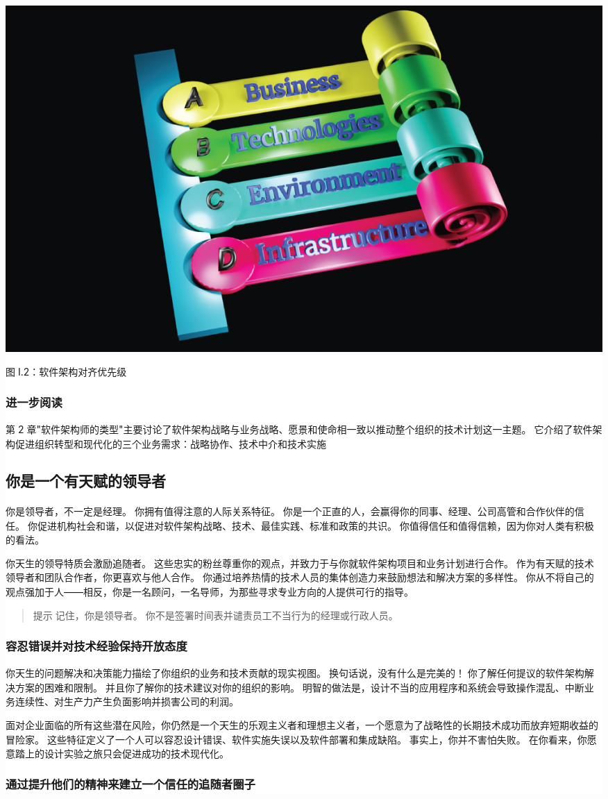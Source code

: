 ![](./images/I/I-2.png)

图 I.2：软件架构对齐优先级

### 进一步阅读

第 2 章"软件架构师的类型"主要讨论了软件架构战略与业务战略、愿景和使命相一致以推动整个组织的技术计划这一主题。 它介绍了软件架构促进组织转型和现代化的三个业务需求：战略协作、技术中介和技术实施

## 你是一个有天赋的领导者

你是领导者，不一定是经理。 你拥有值得注意的人际关系特征。 你是一个正直的人，会赢得你的同事、经理、公司高管和合作伙伴的信任。 你促进机构社会和谐，以促进对软件架构战略、技术、最佳实践、标准和政策的共识。 你值得信任和值得信赖，因为你对人类有积极的看法。

你天生的领导特质会激励追随者。 这些忠实的粉丝尊重你的观点，并致力于与你就软件架构项目和业务计划进行合作。 作为有天赋的技术领导者和团队合作者，你更喜欢与他人合作。 你通过培养热情的技术人员的集体创造力来鼓励想法和解决方案的多样性。 你从不将自己的观点强加于人——相反，你是一名顾问，一名导师，为那些寻求专业方向的人提供可行的指导。

> 提示 记住，你是领导者。 你不是签署时间表并谴责员工不当行为的经理或行政人员。

### 容忍错误并对技术经验保持开放态度

你天生的问题解决和决策能力描绘了你组织的业务和技术贡献的现实视图。 换句话说，没有什么是完美的！ 你了解任何提议的软件架构解决方案的困难和限制。 并且你了解你的技术建议对你的组织的影响。 明智的做法是，设计不当的应用程序和系统会导致操作混乱、中断业务连续性、对生产力产生负面影响并损害公司的利润。

面对企业面临的所有这些潜在风险，你仍然是一个天生的乐观主义者和理想主义者，一个愿意为了战略性的长期技术成功而放弃短期收益的冒险家。 这些特征定义了一个人可以容忍设计错误、软件实施失误以及软件部署和集成缺陷。 事实上，你并不害怕失败。 在你看来，你愿意踏上的设计实验之旅只会促进成功的技术现代化。

### 通过提升他们的精神来建立一个信任的追随者圈子
